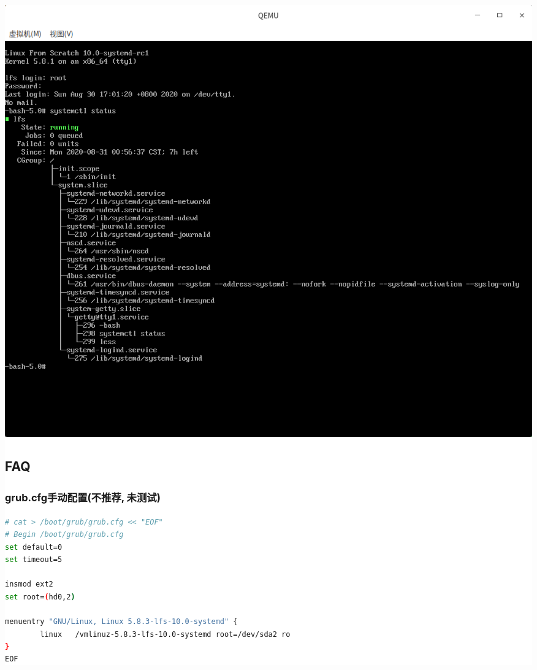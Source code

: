 ![](/misc/img/20200831010202.png)

## FAQ
### grub.cfg手动配置(**不推荐, 未测试**)
```bash
# cat > /boot/grub/grub.cfg << "EOF"
# Begin /boot/grub/grub.cfg
set default=0
set timeout=5

insmod ext2
set root=(hd0,2)

menuentry "GNU/Linux, Linux 5.8.3-lfs-10.0-systemd" {
        linux   /vmlinuz-5.8.3-lfs-10.0-systemd root=/dev/sda2 ro
}
EOF
```
